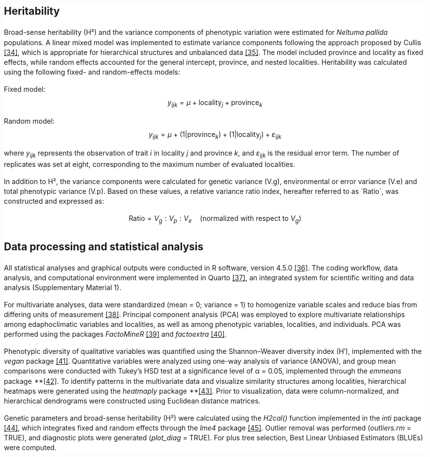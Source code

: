 


## Heritability

Broad-sense heritability (H²) and the variance components of phenotypic variation were estimated for *Neltuma pallida* populations. A linear mixed model was implemented to estimate variance components following the approach proposed by Cullis [[34]](https://www.zotero.org/google-docs/?LiwDLd), which is appropriate for hierarchical structures and unbalanced data [[35]](https://www.zotero.org/google-docs/?LcACAD). The model included province and locality as fixed effects, while random effects accounted for the general intercept, province, and nested localities. Heritability was calculated using the following fixed- and random-effects models:

Fixed model: $$y_{ijk} = \mu + \text{locality}_j + \text{province}_k$$

Random model: $$y_{ijk} = \mu + (1 | \text{province}_k) + (1 | \text{locality}_j) + \varepsilon_{ijk}$$

where $y_{ijk}$ represents the observation of trait $i$ in locality $j$ and province $k$, and $\varepsilon_{ijk}$ is the residual error term. The number of replicates was set at eight, corresponding to the maximum number of evaluated localities.

In addition to H², the variance components were calculated for genetic variance (V.g), environmental or error variance (V.e) and total phenotypic variance (V.p). Based on these values, a relative variance ratio index, hereafter referred to as \`Ratio\`, was constructed and expressed as:

$$\text{Ratio}=V_g:V_p:V_e\quad\text{(normalized with respect to}\ V_g)$$

## Data processing and statistical analysis

All statistical analyses and graphical outputs were conducted in R software, version 4.5.0 [[36]](https://www.zotero.org/google-docs/?hSnyZO). The coding workflow, data analysis, and computational environment were implemented in Quarto [[37]](https://www.zotero.org/google-docs/?pfzQzo), an integrated system for scientific writing and data analysis (Supplementary Material 1).

For multivariate analyses, data were standardized (mean = 0; variance = 1) to homogenize variable scales and reduce bias from differing units of measurement [[38]](https://www.zotero.org/google-docs/?5WfpZ2). Principal component analysis (PCA) was employed to explore multivariate relationships among edaphoclimatic variables and localities, as well as among phenotypic variables, localities, and individuals. PCA was performed using the packages *FactoMineR* [[39]](https://www.zotero.org/google-docs/?wX33Rl) and *factoextra* [[40]](https://www.zotero.org/google-docs/?oQ1SaE). 

Phenotypic diversity of qualitative variables was quantified using the Shannon–Weaver diversity index (H′), implemented with the *vegan* package [[41]](https://www.zotero.org/google-docs/?ky0HhR). Quantitative variables were analyzed using one-way analysis of variance (ANOVA), and group mean comparisons were conducted with Tukey’s HSD test at a significance level of α = 0.05, implemented through the *emmeans* package  **[[42]](https://www.zotero.org/google-docs/?ZOglDq). To identify patterns in the multivariate data and visualize similarity structures among localities, hierarchical heatmaps were generated using the *heatmaply* package  **[[43]](https://www.zotero.org/google-docs/?qcXj79). Prior to visualization, data were column-normalized, and hierarchical dendrograms were constructed using Euclidean distance matrices.

Genetic parameters and broad-sense heritability (H²) were calculated using the *H2cal()* function implemented in the *inti* package [[44]](https://www.zotero.org/google-docs/?SzeVgW), which integrates fixed and random effects through the *lme4* package [[45]](https://www.zotero.org/google-docs/?Wp6as7). Outlier removal was performed (*outliers.rm* = TRUE), and diagnostic plots were generated (*plot\_diag* = TRUE). For plus tree selection, Best Linear Unbiased Estimators (BLUEs) were computed.
